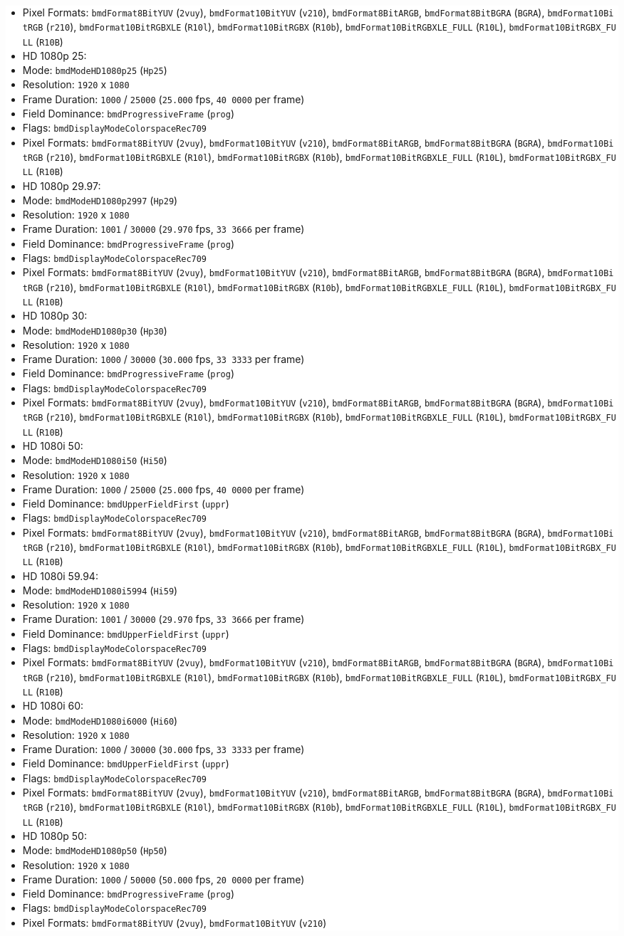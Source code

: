   * Pixel Formats: `bmdFormat8BitYUV` (`2vuy`), `bmdFormat10BitYUV` (`v210`), `bmdFormat8BitARGB`, `bmdFormat8BitBGRA` (`BGRA`), `bmdFormat10BitRGB` (`r210`), `bmdFormat10BitRGBXLE` (`R10l`), `bmdFormat10BitRGBX` (`R10b`), `bmdFormat10BitRGBXLE_FULL` (`R10L`), `bmdFormat10BitRGBX_FULL` (`R10B`)
 * HD 1080p 25:
  * Mode: `bmdModeHD1080p25` (`Hp25`)
  * Resolution: `1920` x `1080`
  * Frame Duration: `1000` / `25000` (`25.000` fps, `40 0000` per frame)
  * Field Dominance: `bmdProgressiveFrame` (`prog`)
  * Flags: `bmdDisplayModeColorspaceRec709`
  * Pixel Formats: `bmdFormat8BitYUV` (`2vuy`), `bmdFormat10BitYUV` (`v210`), `bmdFormat8BitARGB`, `bmdFormat8BitBGRA` (`BGRA`), `bmdFormat10BitRGB` (`r210`), `bmdFormat10BitRGBXLE` (`R10l`), `bmdFormat10BitRGBX` (`R10b`), `bmdFormat10BitRGBXLE_FULL` (`R10L`), `bmdFormat10BitRGBX_FULL` (`R10B`)
 * HD 1080p 29.97:
  * Mode: `bmdModeHD1080p2997` (`Hp29`)
  * Resolution: `1920` x `1080`
  * Frame Duration: `1001` / `30000` (`29.970` fps, `33 3666` per frame)
  * Field Dominance: `bmdProgressiveFrame` (`prog`)
  * Flags: `bmdDisplayModeColorspaceRec709`
  * Pixel Formats: `bmdFormat8BitYUV` (`2vuy`), `bmdFormat10BitYUV` (`v210`), `bmdFormat8BitARGB`, `bmdFormat8BitBGRA` (`BGRA`), `bmdFormat10BitRGB` (`r210`), `bmdFormat10BitRGBXLE` (`R10l`), `bmdFormat10BitRGBX` (`R10b`), `bmdFormat10BitRGBXLE_FULL` (`R10L`), `bmdFormat10BitRGBX_FULL` (`R10B`)
 * HD 1080p 30:
  * Mode: `bmdModeHD1080p30` (`Hp30`)
  * Resolution: `1920` x `1080`
  * Frame Duration: `1000` / `30000` (`30.000` fps, `33 3333` per frame)
  * Field Dominance: `bmdProgressiveFrame` (`prog`)
  * Flags: `bmdDisplayModeColorspaceRec709`
  * Pixel Formats: `bmdFormat8BitYUV` (`2vuy`), `bmdFormat10BitYUV` (`v210`), `bmdFormat8BitARGB`, `bmdFormat8BitBGRA` (`BGRA`), `bmdFormat10BitRGB` (`r210`), `bmdFormat10BitRGBXLE` (`R10l`), `bmdFormat10BitRGBX` (`R10b`), `bmdFormat10BitRGBXLE_FULL` (`R10L`), `bmdFormat10BitRGBX_FULL` (`R10B`)
 * HD 1080i 50:
  * Mode: `bmdModeHD1080i50` (`Hi50`)
  * Resolution: `1920` x `1080`
  * Frame Duration: `1000` / `25000` (`25.000` fps, `40 0000` per frame)
  * Field Dominance: `bmdUpperFieldFirst` (`uppr`)
  * Flags: `bmdDisplayModeColorspaceRec709`
  * Pixel Formats: `bmdFormat8BitYUV` (`2vuy`), `bmdFormat10BitYUV` (`v210`), `bmdFormat8BitARGB`, `bmdFormat8BitBGRA` (`BGRA`), `bmdFormat10BitRGB` (`r210`), `bmdFormat10BitRGBXLE` (`R10l`), `bmdFormat10BitRGBX` (`R10b`), `bmdFormat10BitRGBXLE_FULL` (`R10L`), `bmdFormat10BitRGBX_FULL` (`R10B`)
 * HD 1080i 59.94:
  * Mode: `bmdModeHD1080i5994` (`Hi59`)
  * Resolution: `1920` x `1080`
  * Frame Duration: `1001` / `30000` (`29.970` fps, `33 3666` per frame)
  * Field Dominance: `bmdUpperFieldFirst` (`uppr`)
  * Flags: `bmdDisplayModeColorspaceRec709`
  * Pixel Formats: `bmdFormat8BitYUV` (`2vuy`), `bmdFormat10BitYUV` (`v210`), `bmdFormat8BitARGB`, `bmdFormat8BitBGRA` (`BGRA`), `bmdFormat10BitRGB` (`r210`), `bmdFormat10BitRGBXLE` (`R10l`), `bmdFormat10BitRGBX` (`R10b`), `bmdFormat10BitRGBXLE_FULL` (`R10L`), `bmdFormat10BitRGBX_FULL` (`R10B`)
 * HD 1080i 60:
  * Mode: `bmdModeHD1080i6000` (`Hi60`)
  * Resolution: `1920` x `1080`
  * Frame Duration: `1000` / `30000` (`30.000` fps, `33 3333` per frame)
  * Field Dominance: `bmdUpperFieldFirst` (`uppr`)
  * Flags: `bmdDisplayModeColorspaceRec709`
  * Pixel Formats: `bmdFormat8BitYUV` (`2vuy`), `bmdFormat10BitYUV` (`v210`), `bmdFormat8BitARGB`, `bmdFormat8BitBGRA` (`BGRA`), `bmdFormat10BitRGB` (`r210`), `bmdFormat10BitRGBXLE` (`R10l`), `bmdFormat10BitRGBX` (`R10b`), `bmdFormat10BitRGBXLE_FULL` (`R10L`), `bmdFormat10BitRGBX_FULL` (`R10B`)
 * HD 1080p 50:
  * Mode: `bmdModeHD1080p50` (`Hp50`)
  * Resolution: `1920` x `1080`
  * Frame Duration: `1000` / `50000` (`50.000` fps, `20 0000` per frame)
  * Field Dominance: `bmdProgressiveFrame` (`prog`)
  * Flags: `bmdDisplayModeColorspaceRec709`
  * Pixel Formats: `bmdFormat8BitYUV` (`2vuy`), `bmdFormat10BitYUV` (`v210`)